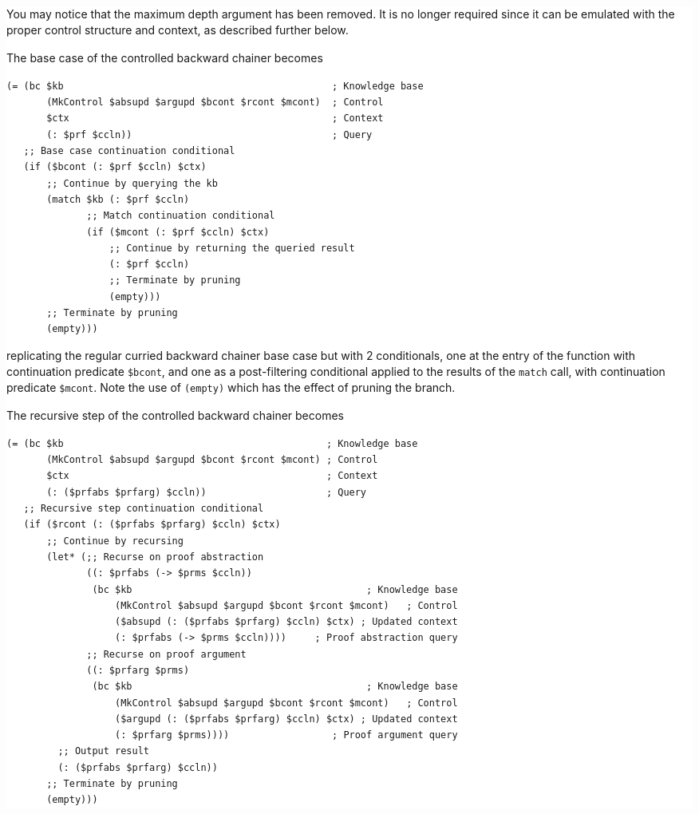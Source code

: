 You may notice that the maximum depth argument has been removed.  It
is no longer required since it can be emulated with the proper control
structure and context, as described further below.

The base case of the controlled backward chainer becomes

```
(= (bc $kb                                               ; Knowledge base
       (MkControl $absupd $argupd $bcont $rcont $mcont)  ; Control
       $ctx                                              ; Context
       (: $prf $ccln))                                   ; Query
   ;; Base case continuation conditional
   (if ($bcont (: $prf $ccln) $ctx)
       ;; Continue by querying the kb
       (match $kb (: $prf $ccln)
              ;; Match continuation conditional
              (if ($mcont (: $prf $ccln) $ctx)
                  ;; Continue by returning the queried result
                  (: $prf $ccln)
                  ;; Terminate by pruning
                  (empty)))
       ;; Terminate by pruning
       (empty)))
```

replicating the regular curried backward chainer base case but with 2
conditionals, one at the entry of the function with continuation
predicate `$bcont`, and one as a post-filtering conditional applied to
the results of the `match` call, with continuation predicate `$mcont`.
Note the use of `(empty)` which has the effect of pruning the branch.

The recursive step of the controlled backward chainer becomes

```
(= (bc $kb                                              ; Knowledge base
       (MkControl $absupd $argupd $bcont $rcont $mcont) ; Control
       $ctx                                             ; Context
       (: ($prfabs $prfarg) $ccln))                     ; Query
   ;; Recursive step continuation conditional
   (if ($rcont (: ($prfabs $prfarg) $ccln) $ctx)
       ;; Continue by recursing
       (let* (;; Recurse on proof abstraction
              ((: $prfabs (-> $prms $ccln))
               (bc $kb                                         ; Knowledge base
                   (MkControl $absupd $argupd $bcont $rcont $mcont)   ; Control
                   ($absupd (: ($prfabs $prfarg) $ccln) $ctx) ; Updated context
                   (: $prfabs (-> $prms $ccln))))     ; Proof abstraction query
              ;; Recurse on proof argument
              ((: $prfarg $prms)
               (bc $kb                                         ; Knowledge base
                   (MkControl $absupd $argupd $bcont $rcont $mcont)   ; Control
                   ($argupd (: ($prfabs $prfarg) $ccln) $ctx) ; Updated context
                   (: $prfarg $prms))))                  ; Proof argument query
         ;; Output result
         (: ($prfabs $prfarg) $ccln))
       ;; Terminate by pruning
       (empty)))
```

